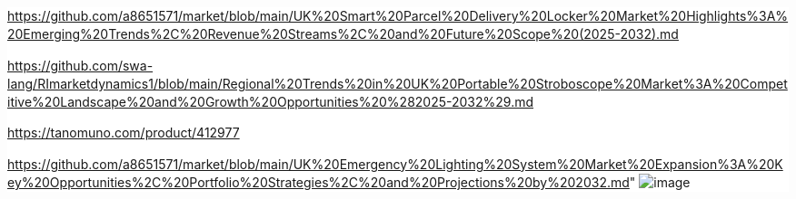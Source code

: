 <a href=https://github.com/a8651571/market/blob/main/UK%20Smart%20Parcel%20Delivery%20Locker%20Market%20Highlights%3A%20Emerging%20Trends%2C%20Revenue%20Streams%2C%20and%20Future%20Scope%20(2025-2032).md>https://github.com/a8651571/market/blob/main/UK%20Smart%20Parcel%20Delivery%20Locker%20Market%20Highlights%3A%20Emerging%20Trends%2C%20Revenue%20Streams%2C%20and%20Future%20Scope%20(2025-2032).md</a>

<a href=https://github.com/swa-lang/RImarketdynamics1/blob/main/Regional%20Trends%20in%20UK%20Portable%20Stroboscope%20Market%3A%20Competitive%20Landscape%20and%20Growth%20Opportunities%20%282025-2032%29.md>https://github.com/swa-lang/RImarketdynamics1/blob/main/Regional%20Trends%20in%20UK%20Portable%20Stroboscope%20Market%3A%20Competitive%20Landscape%20and%20Growth%20Opportunities%20%282025-2032%29.md</a>

<a href=https://tanomuno.com/product/412977>https://tanomuno.com/product/412977</a>

<a href=https://github.com/a8651571/market/blob/main/UK%20Emergency%20Lighting%20System%20Market%20Expansion%3A%20Key%20Opportunities%2C%20Portfolio%20Strategies%2C%20and%20Projections%20by%202032.md>https://github.com/a8651571/market/blob/main/UK%20Emergency%20Lighting%20System%20Market%20Expansion%3A%20Key%20Opportunities%2C%20Portfolio%20Strategies%2C%20and%20Projections%20by%202032.md</a>"
![image](https://github.com/user-attachments/assets/e2af0e7c-6a49-4482-a315-805d1375666d)
